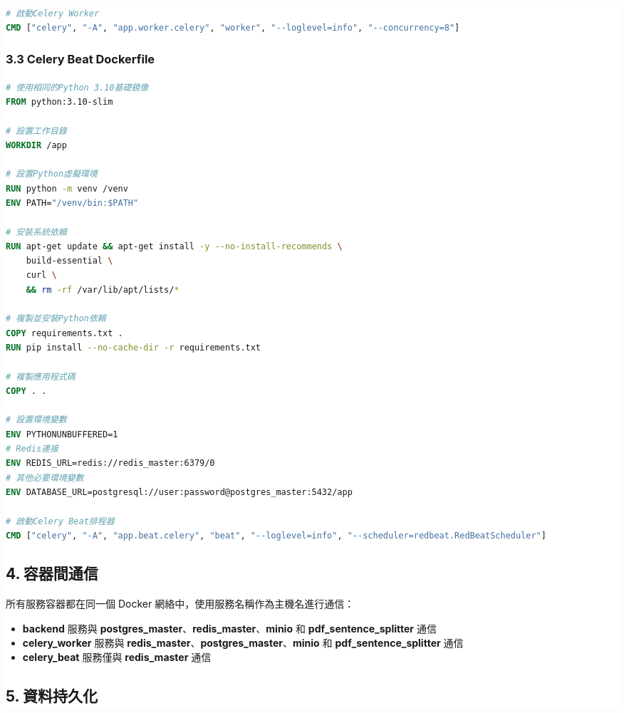 ```dockerfile
# 啟動Celery Worker
CMD ["celery", "-A", "app.worker.celery", "worker", "--loglevel=info", "--concurrency=8"]
```

### 3.3 Celery Beat Dockerfile

```dockerfile
# 使用相同的Python 3.10基礎鏡像
FROM python:3.10-slim

# 設置工作目錄
WORKDIR /app

# 設置Python虛擬環境
RUN python -m venv /venv
ENV PATH="/venv/bin:$PATH"

# 安裝系統依賴
RUN apt-get update && apt-get install -y --no-install-recommends \
    build-essential \
    curl \
    && rm -rf /var/lib/apt/lists/*

# 複製並安裝Python依賴
COPY requirements.txt .
RUN pip install --no-cache-dir -r requirements.txt

# 複製應用程式碼
COPY . .

# 設置環境變數
ENV PYTHONUNBUFFERED=1
# Redis連接
ENV REDIS_URL=redis://redis_master:6379/0
# 其他必要環境變數
ENV DATABASE_URL=postgresql://user:password@postgres_master:5432/app

# 啟動Celery Beat排程器
CMD ["celery", "-A", "app.beat.celery", "beat", "--loglevel=info", "--scheduler=redbeat.RedBeatScheduler"]
```

## 4. 容器間通信

所有服務容器都在同一個 Docker 網絡中，使用服務名稱作為主機名進行通信：

- **backend** 服務與 **postgres_master**、**redis_master**、**minio** 和 **pdf_sentence_splitter** 通信
- **celery_worker** 服務與 **redis_master**、**postgres_master**、**minio** 和 **pdf_sentence_splitter** 通信
- **celery_beat** 服務僅與 **redis_master** 通信

## 5. 資料持久化
